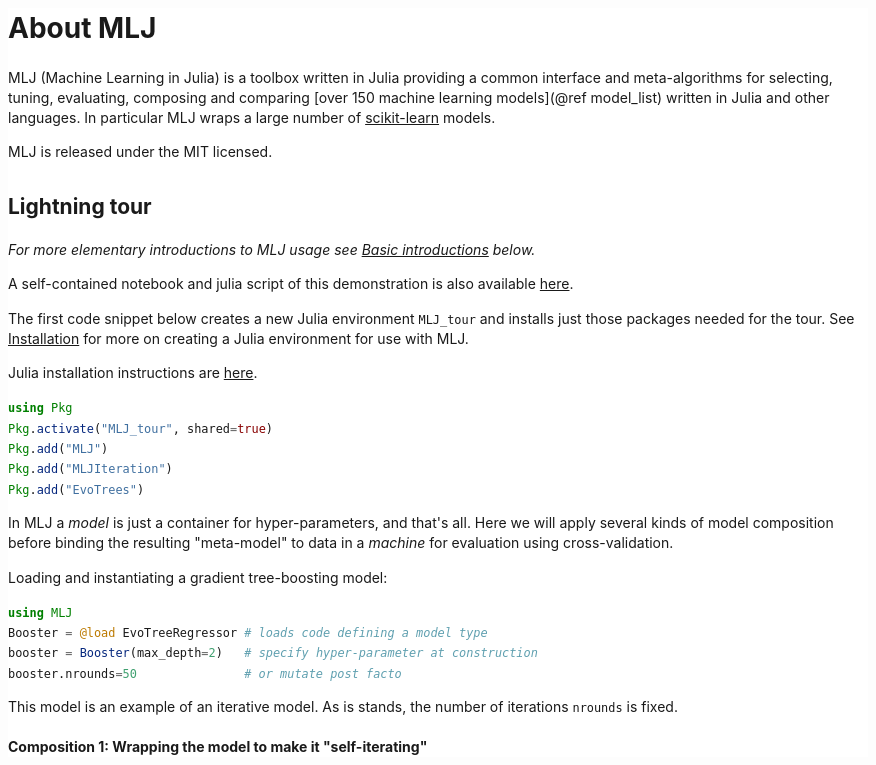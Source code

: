 # About MLJ

MLJ (Machine Learning in Julia) is a toolbox written in Julia
providing a common interface and meta-algorithms for selecting,
tuning, evaluating, composing and comparing [over 150 machine learning
models](@ref model_list) written in Julia and other languages. In
particular MLJ wraps a large number of
[scikit-learn](https://scikit-learn.org/stable/) models.

MLJ is released under the MIT licensed.

## Lightning tour

*For more elementary introductions to MLJ usage see [Basic
introductions](@ref) below.*

A self-contained notebook and julia script of this demonstration is
also available
[here](https://github.com/alan-turing-institute/MLJ.jl/tree/dev/examples/lightning_tour).

The first code snippet below creates a new Julia environment
`MLJ_tour` and installs just those packages needed for the tour. See
[Installation](@ref) for more on creating a Julia environment for use
with MLJ.

Julia installation instructions are
[here](https://julialang.org/downloads/).

```julia
using Pkg
Pkg.activate("MLJ_tour", shared=true)
Pkg.add("MLJ")
Pkg.add("MLJIteration")
Pkg.add("EvoTrees")
```

In MLJ a *model* is just a container for hyper-parameters, and that's
all. Here we will apply several kinds of model composition before
binding the resulting "meta-model" to data in a *machine* for
evaluation using cross-validation.

Loading and instantiating a gradient tree-boosting model:

```julia
using MLJ
Booster = @load EvoTreeRegressor # loads code defining a model type
booster = Booster(max_depth=2)   # specify hyper-parameter at construction
booster.nrounds=50               # or mutate post facto
```

This model is an example of an iterative model. As is stands, the
number of iterations `nrounds` is fixed.


#### Composition 1: Wrapping the model to make it "self-iterating"
